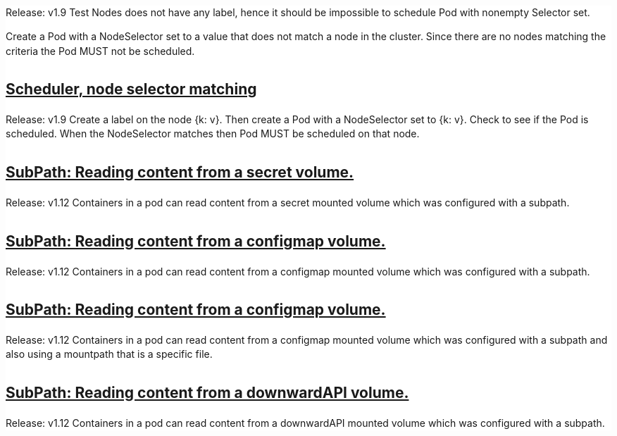 Release: v1.9
Test Nodes does not have any label, hence it should be impossible to schedule Pod with
nonempty Selector set.

Create a Pod with a NodeSelector set to a value that does not match a node in the cluster. Since there are no nodes matching the criteria the Pod MUST not be scheduled.



## [Scheduler, node selector matching](https://github.com/kubernetes/kubernetes/tree/master/test/e2e/scheduling/predicates.go#L355)

Release: v1.9
Create a label on the node {k: v}. Then create a Pod with a NodeSelector set to {k: v}. Check to see if the Pod is scheduled. When the NodeSelector matches then Pod MUST be scheduled on that node.



## [SubPath: Reading content from a secret volume.](https://github.com/kubernetes/kubernetes/tree/master/test/e2e/storage/subpath.go#L59)

Release: v1.12
Containers in a pod can read content from a secret mounted volume which was configured with a subpath.



## [SubPath: Reading content from a configmap volume.](https://github.com/kubernetes/kubernetes/tree/master/test/e2e/storage/subpath.go#L69)

Release: v1.12
Containers in a pod can read content from a configmap mounted volume which was configured with a subpath.



## [SubPath: Reading content from a configmap volume.](https://github.com/kubernetes/kubernetes/tree/master/test/e2e/storage/subpath.go#L79)

Release: v1.12
Containers in a pod can read content from a configmap mounted volume which was configured with a subpath and also using a mountpath that is a specific file.



## [SubPath: Reading content from a downwardAPI volume.](https://github.com/kubernetes/kubernetes/tree/master/test/e2e/storage/subpath.go#L91)

Release: v1.12
Containers in a pod can read content from a downwardAPI mounted volume which was configured with a subpath.

